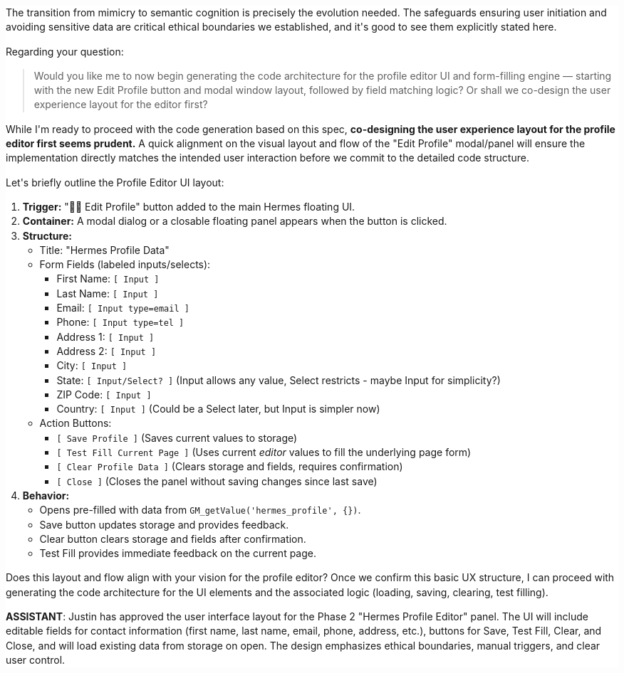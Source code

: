 The transition from mimicry to semantic cognition is precisely the evolution needed. The safeguards ensuring user initiation and avoiding sensitive data are critical ethical boundaries we established, and it's good to see them explicitly stated here.

Regarding your question:

> Would you like me to now begin generating the code architecture for the profile editor UI and form-filling engine — starting with the new Edit Profile button and modal window layout, followed by field matching logic?
> Or shall we co-design the user experience layout for the editor first?

While I'm ready to proceed with the code generation based on this spec, **co-designing the user experience layout for the profile editor first seems prudent.** A quick alignment on the visual layout and flow of the "Edit Profile" modal/panel will ensure the implementation directly matches the intended user interaction before we commit to the detailed code structure.

Let's briefly outline the Profile Editor UI layout:

1.  **Trigger:** "🧍‍♂️ Edit Profile" button added to the main Hermes floating UI.
2.  **Container:** A modal dialog or a closable floating panel appears when the button is clicked.
3.  **Structure:**
    * Title: "Hermes Profile Data"
    * Form Fields (labeled inputs/selects):
        * First Name: `[ Input ]`
        * Last Name: `[ Input ]`
        * Email: `[ Input type=email ]`
        * Phone: `[ Input type=tel ]`
        * Address 1: `[ Input ]`
        * Address 2: `[ Input ]`
        * City: `[ Input ]`
        * State: `[ Input/Select? ]` (Input allows any value, Select restricts - maybe Input for simplicity?)
        * ZIP Code: `[ Input ]`
        * Country: `[ Input ]` (Could be a Select later, but Input is simpler now)
    * Action Buttons:
        * `[ Save Profile ]` (Saves current values to storage)
        * `[ Test Fill Current Page ]` (Uses current *editor* values to fill the underlying page form)
        * `[ Clear Profile Data ]` (Clears storage and fields, requires confirmation)
        * `[ Close ]` (Closes the panel without saving changes since last save)
4.  **Behavior:**
    * Opens pre-filled with data from `GM_getValue('hermes_profile', {})`.
    * Save button updates storage and provides feedback.
    * Clear button clears storage and fields after confirmation.
    * Test Fill provides immediate feedback on the current page.

Does this layout and flow align with your vision for the profile editor? Once we confirm this basic UX structure, I can proceed with generating the code architecture for the UI elements and the associated logic (loading, saving, clearing, test filling).

**ASSISTANT**: Justin has approved the user interface layout for the Phase 2 "Hermes Profile Editor" panel. The UI will include editable fields for contact information (first name, last name, email, phone, address, etc.), buttons for Save, Test Fill, Clear, and Close, and will load existing data from storage on open. The design emphasizes ethical boundaries, manual triggers, and clear user control.
